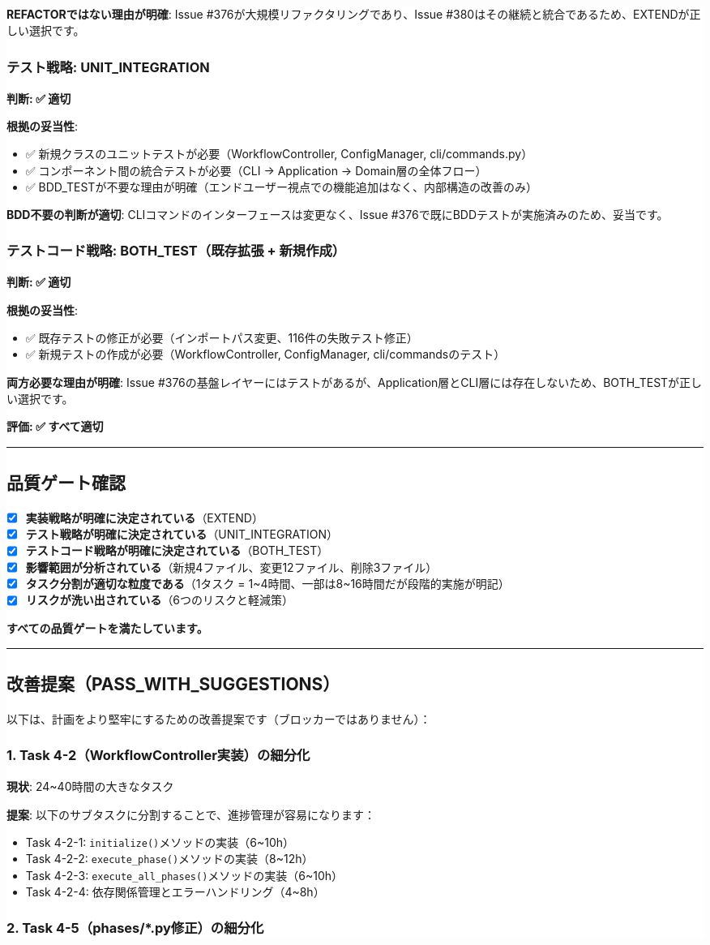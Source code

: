 **REFACTORではない理由が明確**: Issue #376が大規模リファクタリングであり、Issue #380はその継続と統合であるため、EXTENDが正しい選択です。

### テスト戦略: UNIT_INTEGRATION
**判断: ✅ 適切**

**根拠の妥当性**:
- ✅ 新規クラスのユニットテストが必要（WorkflowController, ConfigManager, cli/commands.py）
- ✅ コンポーネント間の統合テストが必要（CLI → Application → Domain層の全体フロー）
- ✅ BDD_TESTが不要な理由が明確（エンドユーザー視点での機能追加はなく、内部構造の改善のみ）

**BDD不要の判断が適切**: CLIコマンドのインターフェースは変更なく、Issue #376で既にBDDテストが実施済みのため、妥当です。

### テストコード戦略: BOTH_TEST（既存拡張 + 新規作成）
**判断: ✅ 適切**

**根拠の妥当性**:
- ✅ 既存テストの修正が必要（インポートパス変更、116件の失敗テスト修正）
- ✅ 新規テストの作成が必要（WorkflowController, ConfigManager, cli/commandsのテスト）

**両方必要な理由が明確**: Issue #376の基盤レイヤーにはテストがあるが、Application層とCLI層には存在しないため、BOTH_TESTが正しい選択です。

**評価: ✅ すべて適切**

---

## 品質ゲート確認

- [x] **実装戦略が明確に決定されている**（EXTEND）
- [x] **テスト戦略が明確に決定されている**（UNIT_INTEGRATION）
- [x] **テストコード戦略が明確に決定されている**（BOTH_TEST）
- [x] **影響範囲が分析されている**（新規4ファイル、変更12ファイル、削除3ファイル）
- [x] **タスク分割が適切な粒度である**（1タスク = 1~4時間、一部は8~16時間だが段階的実施が明記）
- [x] **リスクが洗い出されている**（6つのリスクと軽減策）

**すべての品質ゲートを満たしています。**

---

## 改善提案（PASS_WITH_SUGGESTIONS）

以下は、計画をより堅牢にするための改善提案です（ブロッカーではありません）：

### 1. Task 4-2（WorkflowController実装）の細分化

**現状**: 24~40時間の大きなタスク

**提案**: 以下のサブタスクに分割することで、進捗管理が容易になります：
- Task 4-2-1: `initialize()`メソッドの実装（6~10h）
- Task 4-2-2: `execute_phase()`メソッドの実装（8~12h）
- Task 4-2-3: `execute_all_phases()`メソッドの実装（6~10h）
- Task 4-2-4: 依存関係管理とエラーハンドリング（4~8h）

### 2. Task 4-5（phases/*.py修正）の細分化
